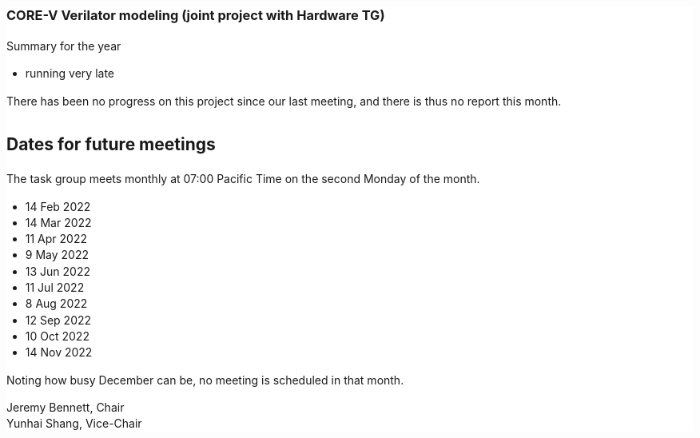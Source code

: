 ### CORE-V Verilator modeling (joint project with Hardware TG)

Summary for the year
- running very late

There has been no progress on this project since our last meeting, and there is thus no report this month.

## Dates for future meetings

The task group meets monthly at 07:00 Pacific Time on the second Monday of the month.

- 14 Feb 2022
- 14 Mar 2022
- 11 Apr 2022
- 9 May 2022
- 13 Jun 2022
- 11 Jul 2022
- 8 Aug 2022
- 12 Sep 2022
- 10 Oct 2022
- 14 Nov 2022

Noting how busy December can be, no meeting is scheduled in that month.


Jeremy Bennett, Chair\
Yunhai Shang, Vice-Chair
